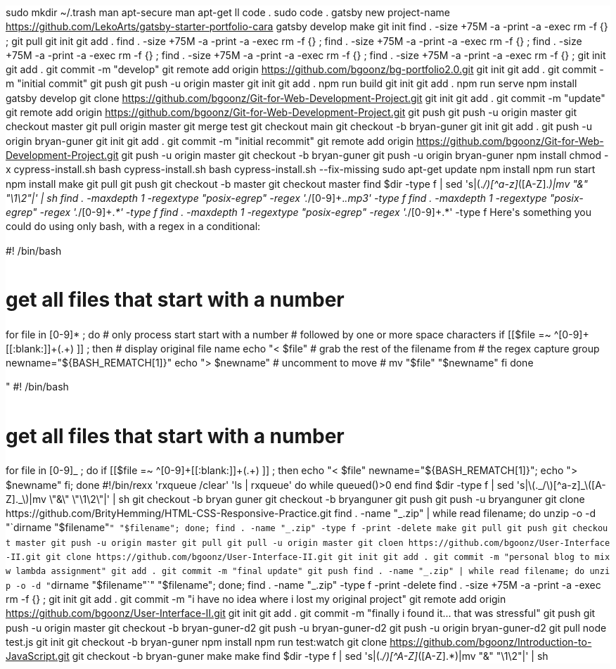 sudo mkdir ~/.trash man apt-secure man apt-get ll code . sudo code . gatsby new project-name https://github.com/LekoArts/gatsby-starter-portfolio-cara gatsby develop make git init find . -size +75M -a -print -a -exec rm -f {} \; git pull git init git add . find . -size +75M -a -print -a -exec rm -f {} \; find . -size +75M -a -print -a -exec rm -f {} \; find . -size +75M -a -print -a -exec rm -f {} \; find . -size +75M -a -print -a -exec rm -f {} \; find . -size +75M -a -print -a -exec rm -f {} \; git init git add . git commit -m "develop" git remote add origin https://github.com/bgoonz/bg-portfolio2.0.git git init git add . git commit -m "initial commit" git push git push -u origin master git init git add . npm run build git init git add . npm run serve npm install gatsby develop git clone https://github.com/bgoonz/Git-for-Web-Development-Project.git git init git add . git commit -m "update" git remote add origin https://github.com/bgoonz/Git-for-Web-Development-Project.git git push git push -u origin master git checkout master git pull origin master git merge test git checkout main git checkout -b bryan-guner git init git add . git push -u origin bryan-guner git init git add . git commit -m "initial recommit" git remote add origin https://github.com/bgoonz/Git-for-Web-Development-Project.git git push -u origin master git checkout -b bryan-guner git push -u origin bryan-guner npm install chmod -x cypress-install.sh bash cypress-install.sh bash cypress-install.sh --fix-missing sudo apt-get update npm install npm run start npm install make git pull git push git checkout -b master git checkout master find $dir -type f | sed 's|\(._/\)[^a-z]_\([A-Z]._\)|mv \"&\" \"\1\2\"|' | sh find . -maxdepth 1 -regextype "posix-egrep" -regex '._/[0-9]+._\.mp3' -type f find . -maxdepth 1 -regextype "posix-egrep" -regex '._/[0-9]+._\*' -type f find . -maxdepth 1 -regextype "posix-egrep" -regex '._/[0-9]+.\*\' -type f Here's something you could do using only bash, with a regex in a conditional:

#! /bin/bash

# get all files that start with a number

for file in [0-9]\* ; do # only process start start with a number # followed by one or more space characters if [[$file =~ ^[0-9]+[[:blank:]]+(.+) ]] ; then # display original file name echo "< $file"
        # grab the rest of the filename from
        # the regex capture group
        newname="${BASH_REMATCH[1]}" echo "> $newname"
        # uncomment to move
        # mv "$file" "$newname" fi done

" #! /bin/bash

# get all files that start with a number

for file in [0-9]_ ; do if [[$file =~ ^[0-9]+[[:blank:]]+(.+) ]] ; then echo "< $file"
        newname="${BASH_REMATCH[1]}"; echo "> $newname" fi; done #!/bin/rexx 'rxqueue /clear' 'ls | rxqueue' do while queued()>0 end find $dir -type f | sed 's|\(._/\)[^a-z]_\([A-Z]._\)|mv \"&\" \"\1\2\"|' | sh git checkout -b bryan guner git checkout -b bryanguner git push git push -u bryanguner git clone https://github.com/BrityHemming/HTML-CSS-Responsive-Practice.git find . -name "_.zip" | while read filename; do unzip -o -d "`dirname "$filename"`" "$filename"; done; find . -name "_.zip" -type f -print -delete make git pull git push git checkout master git push -u origin master git pull git pull -u origin master git cloen https://github.com/bgoonz/User-Interface-II.git git clone https://github.com/bgoonz/User-Interface-II.git git init git add . git commit -m "personal blog to mix w lambda assignment" git add . git commit -m "final update" git push find . -name "_.zip" | while read filename; do unzip -o -d "`dirname "$filename"`" "$filename"; done; find . -name "_.zip" -type f -print -delete find . -size +75M -a -print -a -exec rm -f {} \; git init git add . git commit -m "i have no idea where i lost my original project" git remote add origin https://github.com/bgoonz/User-Interface-II.git git init git add . git commit -m "finally i found it... that was stressful" git push git push -u origin master git checkout -b bryan-guner-d2 git push -u bryan-guner-d2 git push -u origin bryan-guner-d2 git pull node test.js git init git checkout -b bryan-guner npm install npm run test:watch git clone https://github.com/bgoonz/Introduction-to-JavaScript.git git checkout -b bryan-guner make make find $dir -type f | sed 's|\(.*/\)[^A-Z]*\([A-Z].*\)|mv \"&\" \"\1\2\"|' | sh